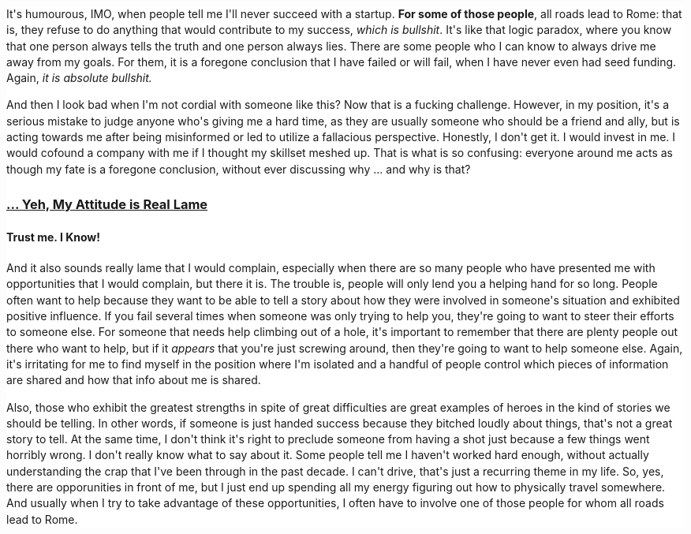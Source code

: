 It's humourous, IMO, when people tell me I'll never succeed with a
startup. **For some of those people**, all roads lead to Rome: that
is, they refuse to do anything that would contribute to my success,
*which is bullshit*.  It's like that logic paradox, where you know
that one person always tells the truth and one person always
lies. There are some people who I can know to always drive me away
from my goals.  For them, it is a foregone conclusion that I have
failed or will fail, when I have never even had seed funding.  Again,
*it is absolute bullshit.*

And then I look bad when I'm not cordial with someone like this? Now
that is a fucking challenge. However, in my position, it's a serious
mistake to judge anyone who's giving me a hard time, as they are
usually someone who should be a friend and ally, but is acting towards
me after being misinformed or led to utilize a fallacious
perspective.  Honestly, I don't get it. I would invest in me. I would
cofound a company with me if I thought my skillset meshed up. That is
what is so confusing: everyone around me acts as though my fate is a
foregone conclusion, without ever discussing why ... and why is that?

<a name="yeh-my-attitude-is-real-lame" />

### [... Yeh, My Attitude is Real Lame](#yeh-my-attitude-is-real-lame)

#### Trust me. I Know!

And it also sounds really lame that I would complain, especially when
there are so many people who have presented me with opportunities that
I would complain, but there it is.  The trouble is, people will only
lend you a helping hand for so long.  People often want to help
because they want to be able to tell a story about how they were
involved in someone's situation and exhibited positive influence.  If
you fail several times when someone was only trying to help you,
they're going to want to steer their efforts to someone else. For
someone that needs help climbing out of a hole, it's important to
remember that there are plenty people out there who want to help, but
if it *appears* that you're just screwing around, then they're going
to want to help someone else.  Again, it's irritating for me to find
myself in the position where I'm isolated and a handful of people
control which pieces of information are shared and how that info about
me is shared.

Also, those who exhibit the greatest strengths in spite of great
difficulties are great examples of heroes in the kind of stories we
should be telling. In other words, if someone is just handed success
because they bitched loudly about things, that's not a great story to
tell.  At the same time, I don't think it's right to preclude someone
from having a shot just because a few things went horribly wrong. I
don't really know what to say about it. Some people tell me I haven't
worked hard enough, without actually understanding the crap that I've
been through in the past decade.  I can't drive, that's just a
recurring theme in my life.  So, yes, there are opporunities in front
of me, but I just end up spending all my energy figuring out how to
physically travel somewhere. And usually when I try to take advantage
of these opportunities, I often have to involve one of those people
for whom all roads lead to Rome.
